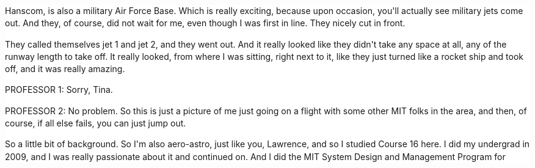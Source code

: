   <span m="774150">Hanscom,</span> <span m="775080">is</span> <span m="775290">also</span>
  <span m="775740">a</span> <span m="775800">military</span> <span m="777360">Air</span>
  <span m="777460">Force</span> <span m="777480">Base.</span> <span m="778320">Which</span>
  <span m="778560">is</span> <span m="778680">really</span> <span m="778920">exciting,</span>
  <span m="779610">because</span> <span m="779940">upon</span> <span m="780210">occasion,</span>
  <span m="781150">you'll</span> <span m="781230">actually</span> <span m="781620">see</span>
  <span m="781830">military</span> <span m="782640">jets</span> <span m="783060">come</span>
  <span m="783330">out.</span> <span m="783900">And</span> <span m="784260">they,</span>
  <span m="784410">of</span> <span m="784470">course,</span> <span m="784870">did</span>
  <span m="784950">not</span> <span m="785190">wait</span> <span m="785490">for</span>
  <span m="785640">me,</span> <span m="785890">even</span> <span m="786060">though</span>
  <span m="786180">I</span> <span m="786300">was</span> <span m="786480">first</span>
  <span m="786840">in</span> <span m="786930">line.</span> <span m="788640">They</span>
  <span m="788790">nicely</span> <span m="789180">cut</span> <span m="789390">in</span>
  <span m="789510">front.</span></p><p><span m="790480">They</span> <span m="790560">called</span>
  <span m="790770">themselves</span> <span m="791340">jet</span> <span m="791640">1</span>
  <span m="791910">and</span> <span m="792060">jet</span> <span m="792360">2,</span>
  <span m="793140">and</span> <span m="793530">they</span> <span m="793710">went</span>
  <span m="793920">out.</span> <span m="794460">And</span> <span m="794940">it</span>
  <span m="795060">really</span> <span m="795390">looked</span> <span m="795720">like</span>
  <span m="795990">they</span> <span m="796140">didn't</span> <span m="796380">take</span>
  <span m="796740">any</span> <span m="797070">space</span> <span m="797520">at</span>
  <span m="797670">all,</span> <span m="798810">any</span> <span m="799140">of</span>
  <span m="799290">the</span> <span m="799470">runway</span> <span m="799890">length</span>
  <span m="800220">to</span> <span m="800340">take</span> <span m="800640">off.</span>
  <span m="800880">It</span> <span m="800970">really</span> <span m="801240">looked,</span>
  <span m="801780">from</span> <span m="801960">where</span> <span m="802110">I</span>
  <span m="802260">was</span> <span m="802440">sitting,</span> <span m="803160">right</span>
  <span m="803490">next</span> <span m="803820">to</span> <span m="804000">it,</span>
  <span m="804300">like</span> <span m="804510">they</span> <span m="805110">just</span>
  <span m="805350">turned</span> <span m="805650">like</span> <span m="805860">a</span>
  <span m="805920">rocket</span> <span m="806310">ship</span> <span m="806550">and</span>
  <span m="806640">took</span> <span m="806910">off,</span> <span m="807150">and</span>
  <span m="807240">it</span> <span m="807870">was</span> <span m="807990">really</span>
  <span m="808290">amazing.</span></p><p><span m="810820">PROFESSOR 1:</span> <span
  m="810900">Sorry,</span> <span m="811310">Tina.</span></p><p><span m="812020">PROFESSOR
  2:</span> <span m="812095">No</span> <span m="812170">problem.</span> <span m="812830">So</span>
  <span m="813010">this</span> <span m="813250">is</span> <span m="813370">just</span>
  <span m="813640">a</span> <span m="814120">picture</span> <span m="814930">of</span>
  <span m="815260">me</span> <span m="816160">just</span> <span m="816340">going</span>
  <span m="816640">on</span> <span m="816760">a</span> <span m="816820">flight</span>
  <span m="817150">with</span> <span m="817360">some</span> <span m="817540">other</span>
  <span m="818120">MIT</span> <span m="818530">folks</span> <span m="818860">in</span>
  <span m="818980">the</span> <span m="819040">area,</span> <span m="819820">and</span>
  <span m="819940">then,</span> <span m="820450">of</span> <span m="820600">course,</span>
  <span m="821020">if</span> <span m="821140">all</span> <span m="821320">else</span>
  <span m="821530">fails,</span> <span m="822050">you</span> <span m="822150">can</span>
  <span m="822220">just</span> <span m="822430">jump</span> <span m="822790">out.</span></p><p><span
  m="825090">So</span> <span m="825490">a</span> <span m="825550">little</span> <span
  m="825730">bit</span> <span m="825940">of</span> <span m="826030">background.</span>
  <span m="826600">So</span> <span m="827340">I'm</span> <span m="827530">also</span>
  <span m="827920">aero-astro,</span> <span m="829570">just</span> <span m="829840">like</span>
  <span m="830080">you,</span> <span m="830170">Lawrence,</span> <span m="830710">and</span>
  <span m="830860">so</span> <span m="831340">I</span> <span m="832030">studied</span>
  <span m="832510">Course</span> <span m="832740">16</span> <span m="833290">here.</span>
  <span m="833560">I</span> <span m="833650">did</span> <span m="833800">my</span>
  <span m="833950">undergrad</span> <span m="834430">in</span> <span m="834700">2009,</span>
  <span m="836050">and</span> <span m="836230">I</span> <span m="836260">was</span>
  <span m="836380">really</span> <span m="836860">passionate</span> <span m="837430">about</span>
  <span m="837760">it</span> <span m="837970">and</span> <span m="838780">continued</span>
  <span m="839350">on.</span> <span m="839950">And</span> <span m="840100">I</span>
  <span m="840190">did</span> <span m="840400">the</span> <span m="840640">MIT</span>
  <span m="841090">System</span> <span m="841450">Design</span> <span m="841810">and</span>
  <span m="841900">Management</span> <span m="842410">Program</span> <span m="843130">for</span>